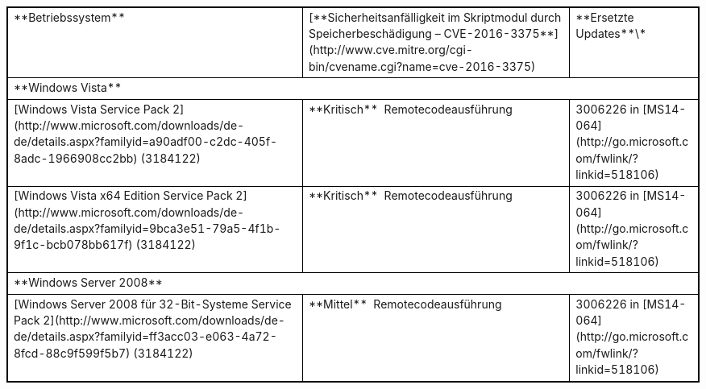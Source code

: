 <p> </p>
<table style="border:1px solid black;">
<tr>
<td style="border:1px solid black;">
**Betriebssystem**
</td>
<td style="border:1px solid black;">
[**Sicherheitsanfälligkeit im Skriptmodul durch Speicherbeschädigung – CVE-2016-3375**](http://www.cve.mitre.org/cgi-bin/cvename.cgi?name=cve-2016-3375)
</td>
<td style="border:1px solid black;">
**Ersetzte Updates**\*
</td>
</tr>
<tr>
<td style="border:1px solid black;" colspan="3">
**Windows Vista**
</td>
</tr>
<tr>
<td style="border:1px solid black;">
[Windows Vista Service Pack 2](http://www.microsoft.com/downloads/de-de/details.aspx?familyid=a90adf00-c2dc-405f-8adc-1966908cc2bb)  
(3184122)
</td>
<td style="border:1px solid black;">
**Kritisch**   
Remotecodeausführung
</td>
<td style="border:1px solid black;">
3006226 in [MS14-064](http://go.microsoft.com/fwlink/?linkid=518106)
</td>
</tr>
<tr>
<td style="border:1px solid black;">
[Windows Vista x64 Edition Service Pack 2](http://www.microsoft.com/downloads/de-de/details.aspx?familyid=9bca3e51-79a5-4f1b-9f1c-bcb078bb617f)  
(3184122)
</td>
<td style="border:1px solid black;">
**Kritisch**   
Remotecodeausführung
</td>
<td style="border:1px solid black;">
3006226 in [MS14-064](http://go.microsoft.com/fwlink/?linkid=518106)
</td>
</tr>
<tr>
<td style="border:1px solid black;" colspan="3">
**Windows Server 2008**
</td>
</tr>
<tr>
<td style="border:1px solid black;">
[Windows Server 2008 für 32-Bit-Systeme Service Pack 2](http://www.microsoft.com/downloads/de-de/details.aspx?familyid=ff3acc03-e063-4a72-8fcd-88c9f599f5b7)  
(3184122)
</td>
<td style="border:1px solid black;">
**Mittel**   
Remotecodeausführung
</td>
<td style="border:1px solid black;">
3006226 in [MS14-064](http://go.microsoft.com/fwlink/?linkid=518106)